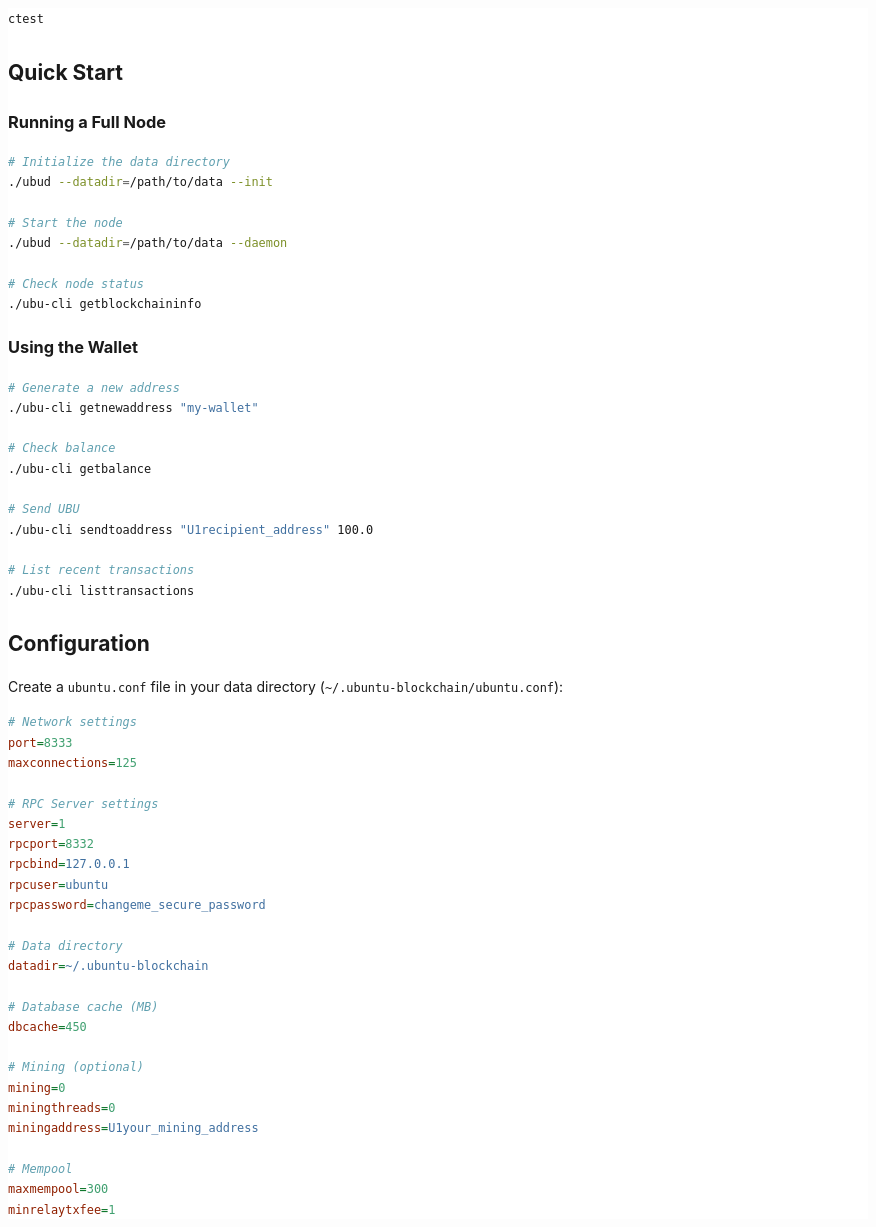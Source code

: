 ```bash
ctest
```

## Quick Start

### Running a Full Node

```bash
# Initialize the data directory
./ubud --datadir=/path/to/data --init

# Start the node
./ubud --datadir=/path/to/data --daemon

# Check node status
./ubu-cli getblockchaininfo
```

### Using the Wallet

```bash
# Generate a new address
./ubu-cli getnewaddress "my-wallet"

# Check balance
./ubu-cli getbalance

# Send UBU
./ubu-cli sendtoaddress "U1recipient_address" 100.0

# List recent transactions
./ubu-cli listtransactions
```

## Configuration

Create a `ubuntu.conf` file in your data directory (`~/.ubuntu-blockchain/ubuntu.conf`):

```ini
# Network settings
port=8333
maxconnections=125

# RPC Server settings
server=1
rpcport=8332
rpcbind=127.0.0.1
rpcuser=ubuntu
rpcpassword=changeme_secure_password

# Data directory
datadir=~/.ubuntu-blockchain

# Database cache (MB)
dbcache=450

# Mining (optional)
mining=0
miningthreads=0
miningaddress=U1your_mining_address

# Mempool
maxmempool=300
minrelaytxfee=1
```